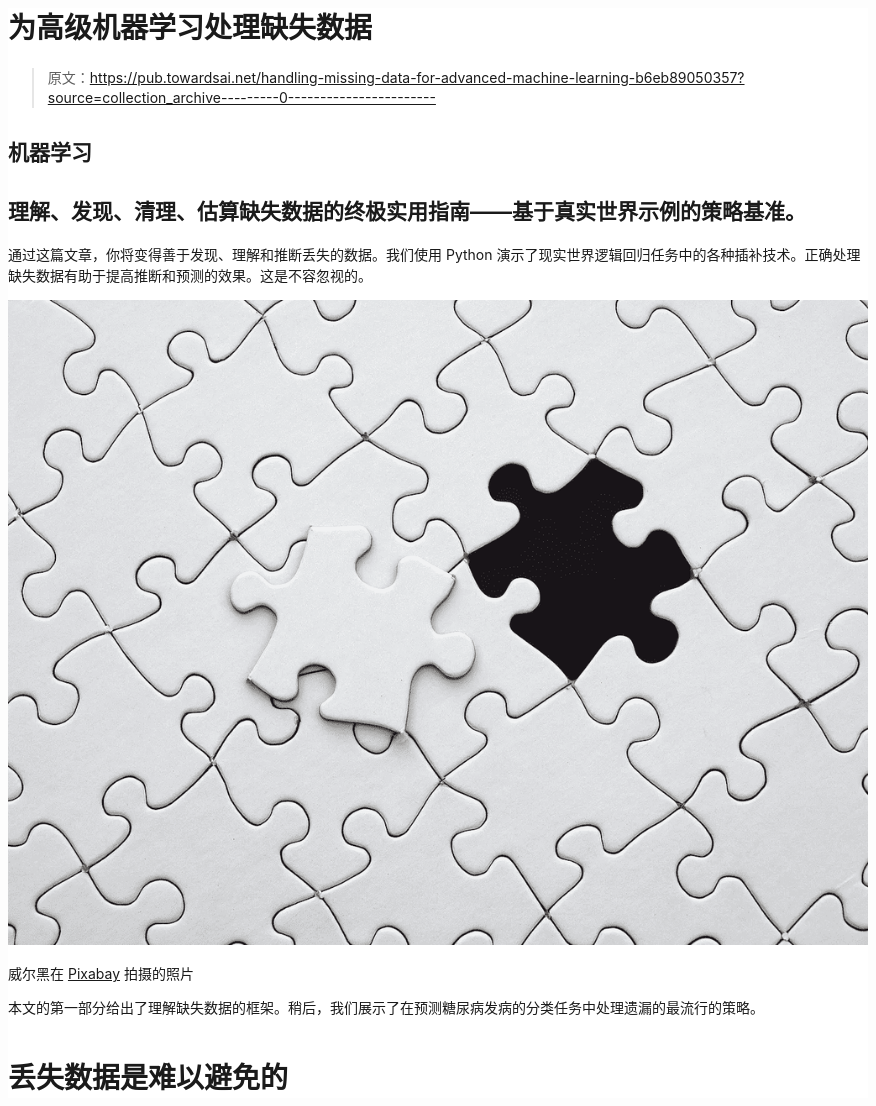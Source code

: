 # 为高级机器学习处理缺失数据

> 原文：<https://pub.towardsai.net/handling-missing-data-for-advanced-machine-learning-b6eb89050357?source=collection_archive---------0----------------------->

## 机器学习

## 理解、发现、清理、估算缺失数据的终极实用指南——基于真实世界示例的策略基准。

通过这篇文章，你将变得善于发现、理解和推断丢失的数据。我们使用 Python 演示了现实世界逻辑回归任务中的各种插补技术。正确处理缺失数据有助于提高推断和预测的效果。这是不容忽视的。

![](img/0f0a58c2da7d6561b26819c028dca724.png)

威尔黑在 [Pixabay](https://pixabay.com/photos/puzzle-match-missing-hole-blank-693870/) 拍摄的照片

本文的第一部分给出了理解缺失数据的框架。稍后，我们展示了在预测糖尿病发病的分类任务中处理遗漏的最流行的策略。

# 丢失数据是难以避免的

